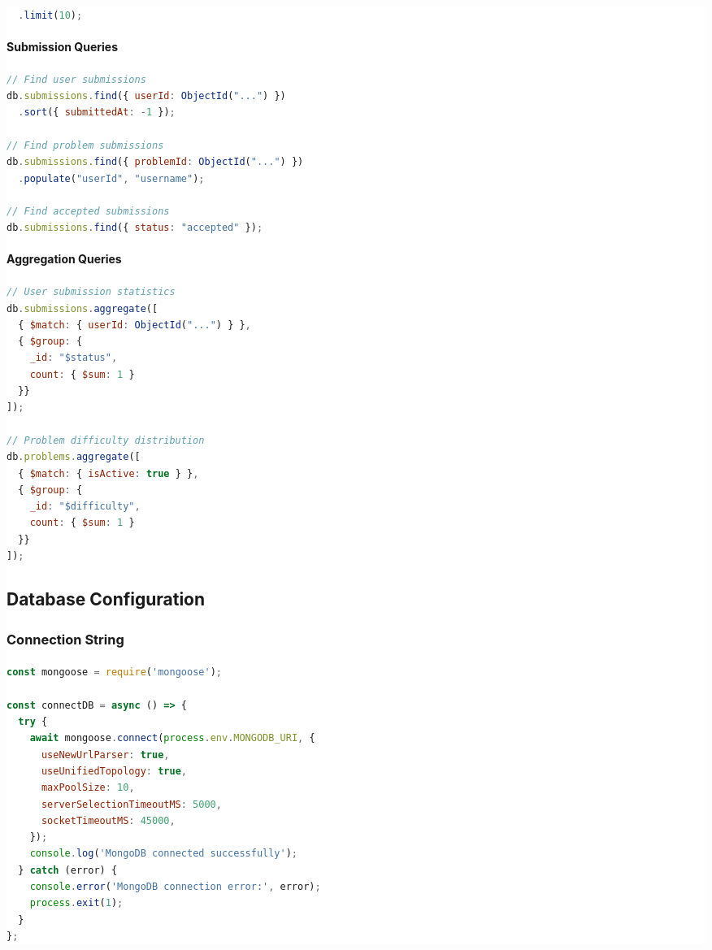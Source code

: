 ```javascript
  .limit(10);
```

#### Submission Queries
```javascript
// Find user submissions
db.submissions.find({ userId: ObjectId("...") })
  .sort({ submittedAt: -1 });

// Find problem submissions
db.submissions.find({ problemId: ObjectId("...") })
  .populate("userId", "username");

// Find accepted submissions
db.submissions.find({ status: "accepted" });
```

#### Aggregation Queries
```javascript
// User submission statistics
db.submissions.aggregate([
  { $match: { userId: ObjectId("...") } },
  { $group: {
    _id: "$status",
    count: { $sum: 1 }
  }}
]);

// Problem difficulty distribution
db.problems.aggregate([
  { $match: { isActive: true } },
  { $group: {
    _id: "$difficulty",
    count: { $sum: 1 }
  }}
]);
```

## Database Configuration

### Connection String
```javascript
const mongoose = require('mongoose');

const connectDB = async () => {
  try {
    await mongoose.connect(process.env.MONGODB_URI, {
      useNewUrlParser: true,
      useUnifiedTopology: true,
      maxPoolSize: 10,
      serverSelectionTimeoutMS: 5000,
      socketTimeoutMS: 45000,
    });
    console.log('MongoDB connected successfully');
  } catch (error) {
    console.error('MongoDB connection error:', error);
    process.exit(1);
  }
};
```
